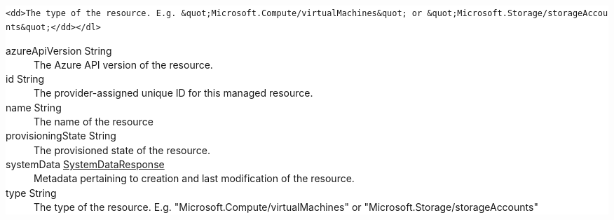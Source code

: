     <dd>The type of the resource. E.g. &quot;Microsoft.Compute/virtualMachines&quot; or &quot;Microsoft.Storage/storageAccounts&quot;</dd></dl>
</pulumi-choosable>
</div>

<div>
<pulumi-choosable type="language" values="java">
<dl class="resources-properties"><dt class="property-"
            title="">
        <span id="azureapiversion_java">
<a data-swiftype-name="resource-property" data-swiftype-type="text" href="#azureapiversion_java" style="color: inherit; text-decoration: inherit;">azure<wbr>Api<wbr>Version</a>
</span>
        <span class="property-indicator"></span>
        <span class="property-type">String</span>
    </dt>
    <dd>The Azure API version of the resource.</dd><dt class="property-"
            title="">
        <span id="id_java">
<a data-swiftype-name="resource-property" data-swiftype-type="text" href="#id_java" style="color: inherit; text-decoration: inherit;">id</a>
</span>
        <span class="property-indicator"></span>
        <span class="property-type">String</span>
    </dt>
    <dd>The provider-assigned unique ID for this managed resource.</dd><dt class="property-"
            title="">
        <span id="name_java">
<a data-swiftype-name="resource-property" data-swiftype-type="text" href="#name_java" style="color: inherit; text-decoration: inherit;">name</a>
</span>
        <span class="property-indicator"></span>
        <span class="property-type">String</span>
    </dt>
    <dd>The name of the resource</dd><dt class="property-"
            title="">
        <span id="provisioningstate_java">
<a data-swiftype-name="resource-property" data-swiftype-type="text" href="#provisioningstate_java" style="color: inherit; text-decoration: inherit;">provisioning<wbr>State</a>
</span>
        <span class="property-indicator"></span>
        <span class="property-type">String</span>
    </dt>
    <dd>The provisioned state of the resource.</dd><dt class="property-"
            title="">
        <span id="systemdata_java">
<a data-swiftype-name="resource-property" data-swiftype-type="text" href="#systemdata_java" style="color: inherit; text-decoration: inherit;">system<wbr>Data</a>
</span>
        <span class="property-indicator"></span>
        <span class="property-type"><a href="#systemdataresponse">System<wbr>Data<wbr>Response</a></span>
    </dt>
    <dd>Metadata pertaining to creation and last modification of the resource.</dd><dt class="property-"
            title="">
        <span id="type_java">
<a data-swiftype-name="resource-property" data-swiftype-type="text" href="#type_java" style="color: inherit; text-decoration: inherit;">type</a>
</span>
        <span class="property-indicator"></span>
        <span class="property-type">String</span>
    </dt>
    <dd>The type of the resource. E.g. &quot;Microsoft.Compute/virtualMachines&quot; or &quot;Microsoft.Storage/storageAccounts&quot;</dd></dl>